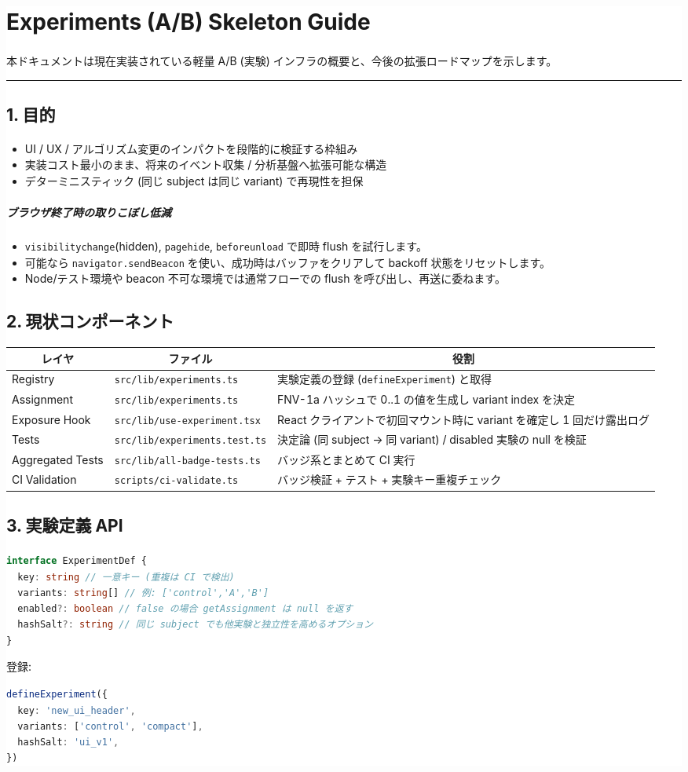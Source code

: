 # Experiments (A/B) Skeleton Guide

本ドキュメントは現在実装されている軽量 A/B (実験) インフラの概要と、今後の拡張ロードマップを示します。

---

## 1. 目的

- UI / UX / アルゴリズム変更のインパクトを段階的に検証する枠組み
- 実装コスト最小のまま、将来のイベント収集 / 分析基盤へ拡張可能な構造
- デターミニスティック (同じ subject は同じ variant) で再現性を担保

##### ブラウザ終了時の取りこぼし低減

- `visibilitychange`(hidden), `pagehide`, `beforeunload` で即時 flush を試行します。
- 可能なら `navigator.sendBeacon` を使い、成功時はバッファをクリアして backoff 状態をリセットします。
- Node/テスト環境や beacon 不可な環境では通常フローでの flush を呼び出し、再送に委ねます。

## 2. 現状コンポーネント

| レイヤ           | ファイル                      | 役割                                                                   |
| ---------------- | ----------------------------- | ---------------------------------------------------------------------- |
| Registry         | `src/lib/experiments.ts`      | 実験定義の登録 (`defineExperiment`) と取得                             |
| Assignment       | `src/lib/experiments.ts`      | FNV-1a ハッシュで 0..1 の値を生成し variant index を決定               |
| Exposure Hook    | `src/lib/use-experiment.tsx`  | React クライアントで初回マウント時に variant を確定し 1 回だけ露出ログ |
| Tests            | `src/lib/experiments.test.ts` | 決定論 (同 subject -> 同 variant) / disabled 実験の null を検証        |
| Aggregated Tests | `src/lib/all-badge-tests.ts`  | バッジ系とまとめて CI 実行                                             |
| CI Validation    | `scripts/ci-validate.ts`      | バッジ検証 + テスト + 実験キー重複チェック                             |

## 3. 実験定義 API

```ts
interface ExperimentDef {
  key: string // 一意キー (重複は CI で検出)
  variants: string[] // 例: ['control','A','B']
  enabled?: boolean // false の場合 getAssignment は null を返す
  hashSalt?: string // 同じ subject でも他実験と独立性を高めるオプション
}
```

登録:

```ts
defineExperiment({
  key: 'new_ui_header',
  variants: ['control', 'compact'],
  hashSalt: 'ui_v1',
})
```

